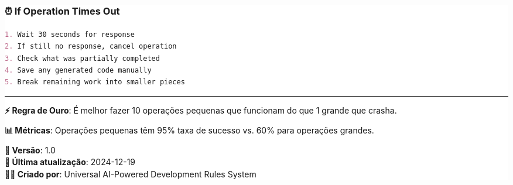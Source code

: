 ### **⏰ If Operation Times Out**
```markdown  
1. Wait 30 seconds for response
2. If still no response, cancel operation
3. Check what was partially completed
4. Save any generated code manually
5. Break remaining work into smaller pieces
```

---

**⚡ Regra de Ouro**: É melhor fazer 10 operações pequenas que funcionam do que 1 grande que crasha.

**📊 Métricas**: Operações pequenas têm 95% taxa de sucesso vs. 60% para operações grandes.

**🔄 Versão**: 1.0  
**📅 Última atualização**: 2024-12-19  
**👨‍💻 Criado por**: Universal AI-Powered Development Rules System
